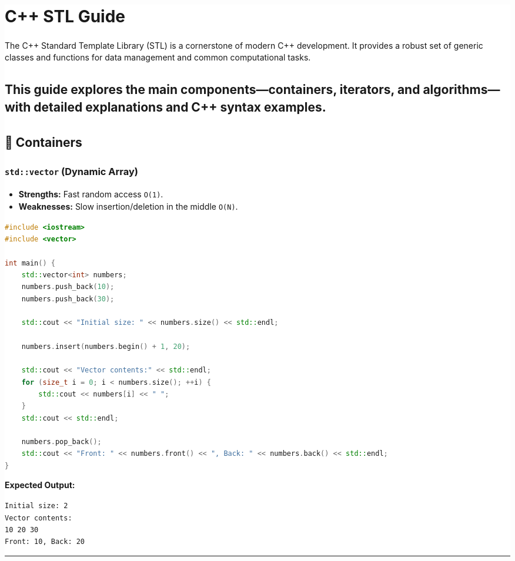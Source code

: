 <script type="module">
    import mermaid from "https://cdn.jsdelivr.net/npm/mermaid@10/dist/mermaid.esm.min.mjs";
    mermaid.initialize({ startOnLoad: true });
  </script>
  
# C++ STL Guide

The C++ Standard Template Library (STL) is a cornerstone of modern C++ development. It provides a robust set of generic classes and functions for data management and common computational tasks.

This guide explores the main components—**containers**, **iterators**, and **algorithms**—with detailed explanations and C++ syntax examples. 
---



## 🧰 Containers

### `std::vector` (Dynamic Array)

* **Strengths:** Fast random access `O(1)`.
* **Weaknesses:** Slow insertion/deletion in the middle `O(N)`.

```cpp
#include <iostream>
#include <vector>

int main() {
    std::vector<int> numbers;
    numbers.push_back(10);
    numbers.push_back(30);

    std::cout << "Initial size: " << numbers.size() << std::endl;

    numbers.insert(numbers.begin() + 1, 20);

    std::cout << "Vector contents:" << std::endl;
    for (size_t i = 0; i < numbers.size(); ++i) {
        std::cout << numbers[i] << " ";
    }
    std::cout << std::endl;

    numbers.pop_back();
    std::cout << "Front: " << numbers.front() << ", Back: " << numbers.back() << std::endl;
}
```

**Expected Output:**

```
Initial size: 2
Vector contents:
10 20 30
Front: 10, Back: 20
```

---
